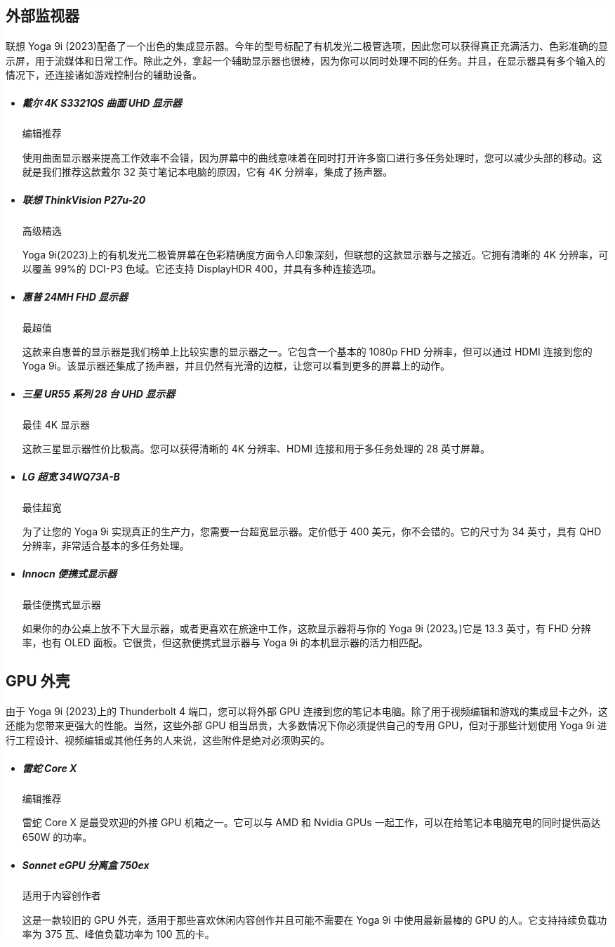 ## 外部监视器

联想 Yoga 9i (2023)配备了一个出色的集成显示器。今年的型号标配了有机发光二极管选项，因此您可以获得真正充满活力、色彩准确的显示屏，用于流媒体和日常工作。除此之外，拿起一个辅助显示器也很棒，因为你可以同时处理不同的任务。并且，在显示器具有多个输入的情况下，还连接诸如游戏控制台的辅助设备。

*   ##### 戴尔 4K S3321QS 曲面 UHD 显示器

    编辑推荐

    使用曲面显示器来提高工作效率不会错，因为屏幕中的曲线意味着在同时打开许多窗口进行多任务处理时，您可以减少头部的移动。这就是我们推荐这款戴尔 32 英寸笔记本电脑的原因，它有 4K 分辨率，集成了扬声器。

*   ##### 联想 ThinkVision P27u-20

    高级精选

    Yoga 9i(2023)上的有机发光二极管屏幕在色彩精确度方面令人印象深刻，但联想的这款显示器与之接近。它拥有清晰的 4K 分辨率，可以覆盖 99%的 DCI-P3 色域。它还支持 DisplayHDR 400，并具有多种连接选项。

*   ##### 惠普 24MH FHD 显示器

    最超值

    这款来自惠普的显示器是我们榜单上比较实惠的显示器之一。它包含一个基本的 1080p FHD 分辨率，但可以通过 HDMI 连接到您的 Yoga 9i。该显示器还集成了扬声器，并且仍然有光滑的边框，让您可以看到更多的屏幕上的动作。

*   ##### 三星 UR55 系列 28 台 UHD 显示器

    最佳 4K 显示器

    这款三星显示器性价比极高。您可以获得清晰的 4K 分辨率、HDMI 连接和用于多任务处理的 28 英寸屏幕。

*   ##### LG 超宽 34WQ73A-B

    最佳超宽

    为了让您的 Yoga 9i 实现真正的生产力，您需要一台超宽显示器。定价低于 400 美元，你不会错的。它的尺寸为 34 英寸，具有 QHD 分辨率，非常适合基本的多任务处理。

*   ##### Innocn 便携式显示器

    最佳便携式显示器

    如果你的办公桌上放不下大显示器，或者更喜欢在旅途中工作，这款显示器将与你的 Yoga 9i (2023。)它是 13.3 英寸，有 FHD 分辨率，也有 OLED 面板。它很贵，但这款便携式显示器与 Yoga 9i 的本机显示器的活力相匹配。

## GPU 外壳

由于 Yoga 9i (2023)上的 Thunderbolt 4 端口，您可以将外部 GPU 连接到您的笔记本电脑。除了用于视频编辑和游戏的集成显卡之外，这还能为您带来更强大的性能。当然，这些外部 GPU 相当昂贵，大多数情况下你必须提供自己的专用 GPU，但对于那些计划使用 Yoga 9i 进行工程设计、视频编辑或其他任务的人来说，这些附件是绝对必须购买的。

*   ##### 雷蛇 Core X

    编辑推荐

    雷蛇 Core X 是最受欢迎的外接 GPU 机箱之一。它可以与 AMD 和 Nvidia GPUs 一起工作，可以在给笔记本电脑充电的同时提供高达 650W 的功率。

*   ##### Sonnet eGPU 分离盒 750ex

    适用于内容创作者

    这是一款较旧的 GPU 外壳，适用于那些喜欢休闲内容创作并且可能不需要在 Yoga 9i 中使用最新最棒的 GPU 的人。它支持持续负载功率为 375 瓦、峰值负载功率为 100 瓦的卡。
